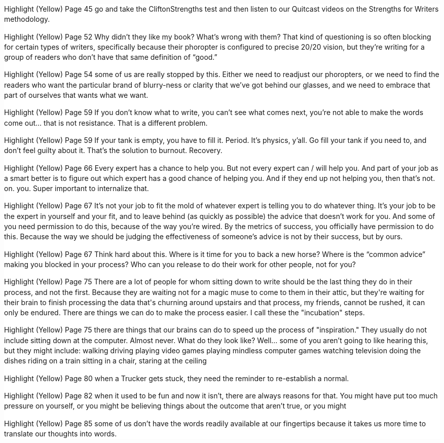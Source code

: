 Highlight (Yellow) Page 45 go and take the CliftonStrengths test and then listen to our Quitcast videos on the Strengths for Writers methodology.

Highlight (Yellow) Page 52 Why didn’t they like my book? What’s wrong with them? That kind of questioning is so often blocking for certain types of writers, specifically because their phoropter is configured to precise 20/20 vision, but they’re writing for a group of readers who don’t have that same definition of “good.”

Highlight (Yellow) Page 54 some of us are really stopped by this. Either we need to readjust our phoropters, or we need to find the readers who want the particular brand of blurry-ness or clarity that we’ve got behind our glasses, and we need to embrace that part of ourselves that wants what we want.

Highlight (Yellow) Page 59 If you don’t know what to write, you can’t see what comes next, you’re not able to make the words come out… that is not resistance. That is a different problem.

Highlight (Yellow) Page 59 If your tank is empty, you have to fill it. Period. It’s physics, y’all. Go fill your tank if you need to, and don’t feel guilty about it. That’s the solution to burnout. Recovery.

Highlight (Yellow) Page 66 Every expert has a chance to help you. But not every expert can / will help you. And part of your job as a smart better is to figure out which expert has a good chance of helping you. And if they end up not helping you, then that’s not. on. you. Super important to internalize that.

Highlight (Yellow) Page 67 It’s not your job to fit the mold of whatever expert is telling you to do whatever thing. It’s your job to be the expert in yourself and your fit, and to leave behind (as quickly as possible) the advice that doesn’t work for you. And some of you need permission to do this, because of the way you’re wired. By the metrics of success, you officially have permission to do this. Because the way we should be judging the effectiveness of someone’s advice is not by their success, but by ours.

Highlight (Yellow) Page 67 Think hard about this. Where is it time for you to back a new horse? Where is the “common advice” making you blocked in your process? Who can you release to do their work for other people, not for you?

Highlight (Yellow) Page 75 There are a lot of people for whom sitting down to write should be the last thing they do in their process, and not the first. Because they are waiting not for a magic muse to come to them in their attic, but they're waiting for their brain to finish processing the data that's churning around upstairs and that process, my friends, cannot be rushed, it can only be endured. There are things we can do to make the process easier. I call these the "incubation" steps.

Highlight (Yellow) Page 75 there are things that our brains can do to speed up the process of "inspiration." They usually do not include sitting down at the computer. Almost never. What do they look like? Well… some of you aren’t going to like hearing this, but they might include: walking driving playing video games playing mindless computer games watching television doing the dishes riding on a train sitting in a chair, staring at the ceiling

Highlight (Yellow) Page 80 when a Trucker gets stuck, they need the reminder to re-establish a normal.

Highlight (Yellow) Page 82 when it used to be fun and now it isn’t, there are always reasons for that. You might have put too much pressure on yourself, or you might be believing things about the outcome that aren’t true, or you might

Highlight (Yellow) Page 85 some of us don’t have the words readily available at our fingertips because it takes us more time to translate our thoughts into words.
